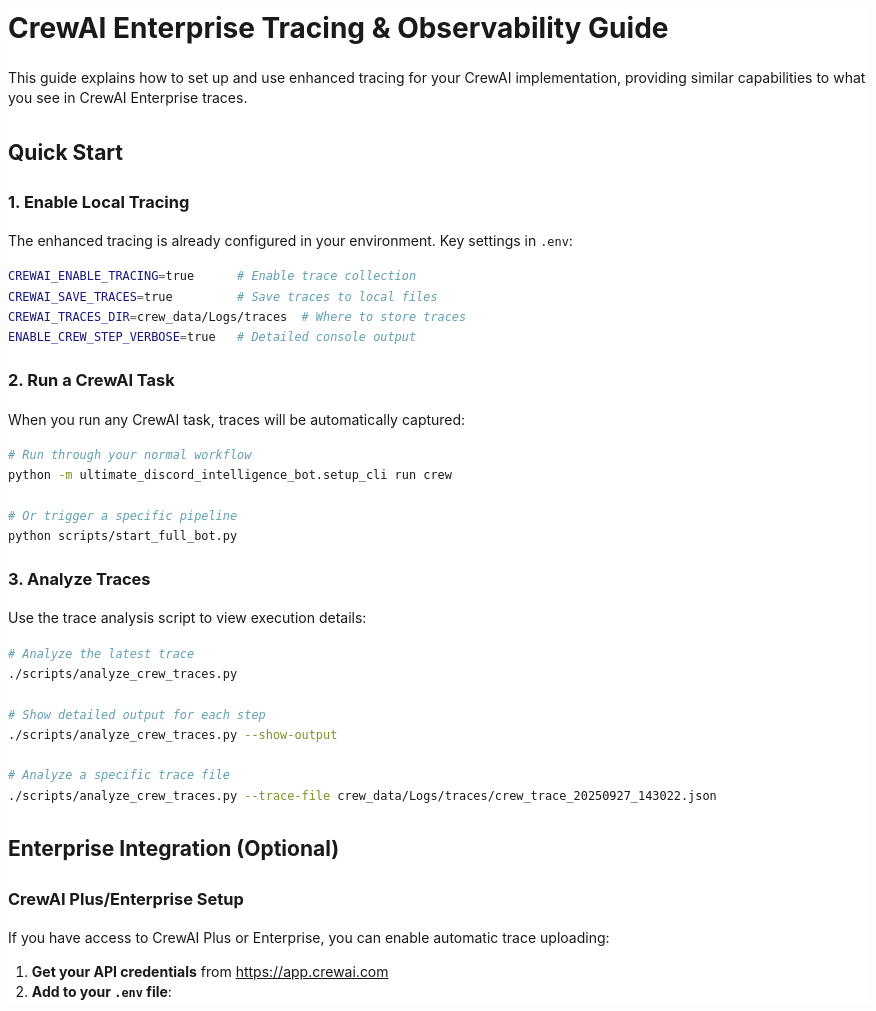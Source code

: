 # CrewAI Enterprise Tracing & Observability Guide

This guide explains how to set up and use enhanced tracing for your CrewAI implementation, providing similar capabilities to what you see in CrewAI Enterprise traces.

## Quick Start

### 1. Enable Local Tracing

The enhanced tracing is already configured in your environment. Key settings in `.env`:

```bash
CREWAI_ENABLE_TRACING=true      # Enable trace collection
CREWAI_SAVE_TRACES=true         # Save traces to local files
CREWAI_TRACES_DIR=crew_data/Logs/traces  # Where to store traces
ENABLE_CREW_STEP_VERBOSE=true   # Detailed console output
```

### 2. Run a CrewAI Task

When you run any CrewAI task, traces will be automatically captured:

```bash
# Run through your normal workflow
python -m ultimate_discord_intelligence_bot.setup_cli run crew

# Or trigger a specific pipeline
python scripts/start_full_bot.py
```

### 3. Analyze Traces

Use the trace analysis script to view execution details:

```bash
# Analyze the latest trace
./scripts/analyze_crew_traces.py

# Show detailed output for each step
./scripts/analyze_crew_traces.py --show-output

# Analyze a specific trace file
./scripts/analyze_crew_traces.py --trace-file crew_data/Logs/traces/crew_trace_20250927_143022.json
```

## Enterprise Integration (Optional)

### CrewAI Plus/Enterprise Setup

If you have access to CrewAI Plus or Enterprise, you can enable automatic trace uploading:

1. **Get your API credentials** from <https://app.crewai.com>
1. **Add to your `.env` file**:
